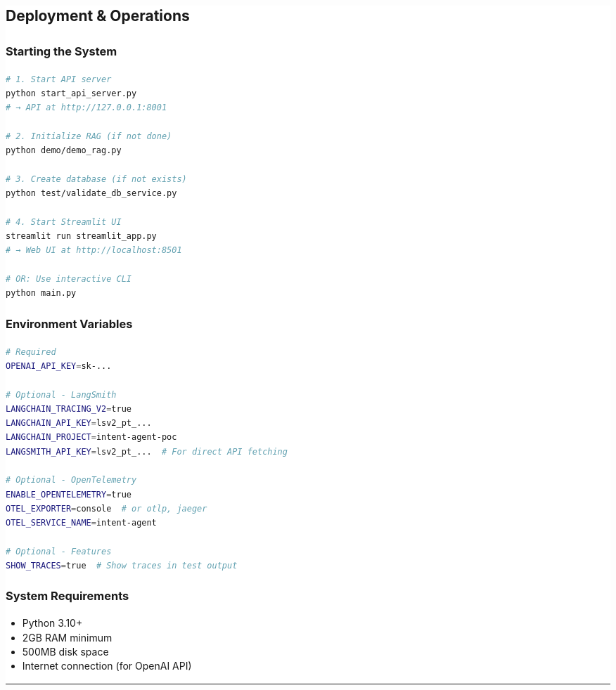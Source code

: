 
## Deployment & Operations

### Starting the System

```bash
# 1. Start API server
python start_api_server.py
# → API at http://127.0.0.1:8001

# 2. Initialize RAG (if not done)
python demo/demo_rag.py

# 3. Create database (if not exists)
python test/validate_db_service.py

# 4. Start Streamlit UI
streamlit run streamlit_app.py
# → Web UI at http://localhost:8501

# OR: Use interactive CLI
python main.py
```

### Environment Variables

```bash
# Required
OPENAI_API_KEY=sk-...

# Optional - LangSmith
LANGCHAIN_TRACING_V2=true
LANGCHAIN_API_KEY=lsv2_pt_...
LANGCHAIN_PROJECT=intent-agent-poc
LANGSMITH_API_KEY=lsv2_pt_...  # For direct API fetching

# Optional - OpenTelemetry
ENABLE_OPENTELEMETRY=true
OTEL_EXPORTER=console  # or otlp, jaeger
OTEL_SERVICE_NAME=intent-agent

# Optional - Features
SHOW_TRACES=true  # Show traces in test output
```

### System Requirements

- Python 3.10+
- 2GB RAM minimum
- 500MB disk space
- Internet connection (for OpenAI API)

---